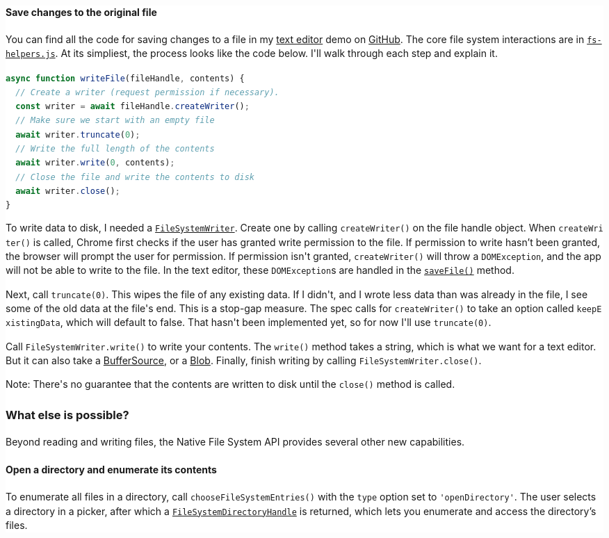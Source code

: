 #### Save changes to the original file

You can find all the code for saving changes to a file in my [text
editor][text-editor] demo on [GitHub][text-editor-source]. The core file system
interactions are in [`fs-helpers.js`][text-editor-fs-helper]. At its simpliest,
the process looks like the code below. I'll walk through each step and explain it.

```js
async function writeFile(fileHandle, contents) {
  // Create a writer (request permission if necessary).
  const writer = await fileHandle.createWriter();
  // Make sure we start with an empty file
  await writer.truncate(0);
  // Write the full length of the contents
  await writer.write(0, contents);
  // Close the file and write the contents to disk
  await writer.close();
}
```

To write data to disk, I needed a [`FileSystemWriter`][fs-writer]. Create one by
calling `createWriter()` on the file handle object. When `createWriter()` is
called, Chrome first checks if the user has granted write permission to the file.
If permission to write hasn’t been granted, the browser will prompt the user for
permission. If permission isn't granted, `createWriter()` will throw a
`DOMException`, and the app will not be able to write to the file. In the text
editor, these `DOMException`s are handled in the [`saveFile()`][text-editor-app-js]
method.

Next, call `truncate(0)`. This wipes the file of any existing data. If I didn't,
and I wrote less data than was already in the file, I see some of the old data
at the file's end. This is a stop-gap measure. The spec calls for
`createWriter()` to take an option called `keepExistingData`, which will default
to false. That hasn't been implemented yet, so for now I'll use `truncate(0)`.


Call `FileSystemWriter.write()` to write your contents.  The `write()` method
takes a string, which is what we want for a text editor. But it can also take a
[BufferSource][buffersource], or a [Blob][blob]. Finally, finish writing by
calling `FileSystemWriter.close()`.

Note: There's no guarantee that the contents are written to disk until
the `close()` method is called.

### What else is possible?

Beyond reading and writing files, the Native File System API provides
several other new capabilities.

#### Open a directory and enumerate its contents

To enumerate all files in a directory, call `chooseFileSystemEntries()`
with the `type` option set to `'openDirectory'`. The user selects a directory
in a picker, after which a [`FileSystemDirectoryHandle`][fs-dir-handle]
is returned, which lets you enumerate and access the directory’s files.


[spec]: https://wicg.github.io/native-file-system/
[cr-bug]: https://crbug.com/853326
[cr-status]: https://www.chromestatus.com/feature/6284708426022912
[explainer]: https://github.com/WICG/native-file-system/blob/master/EXPLAINER.md
[spec-security]: https://wicg.github.io/native-file-system/#privacy-considerations
[new-bug]: https://bugs.chromium.org/p/chromium/issues/entry?components=Blink%3EStorage%3EFileSystem
[nfs-cr-sec-model]: https://docs.google.com/document/d/1NJFd-EWdUlQ7wVzjqcgXewqC5nzv_qII4OvlDtK6SE8/edit
[wicg-discourse]: https://discourse.wicg.io/t/writable-file-api/1433
[file-api-spec]: https://w3c.github.io/FileAPI/
[blob-methods]: https://developer.mozilla.org/en-US/docs/Web/API/Blob
[choose-fs-entries]: https://wicg.github.io/native-file-system/#api-choosefilesystementries
[fs-writer]: https://wicg.github.io/native-file-system/#filesystemwriter
[blob]: https://developer.mozilla.org/en-US/docs/Web/API/Blob
[buffersource]: https://developer.mozilla.org/en-US/docs/Web/API/BufferSource
[fs-file-handle]: https://wicg.github.io/native-file-system/#api-filesystemfilehandle
[fs-dir-handle]: https://wicg.github.io/native-file-system/#api-filesystemdirectoryhandle
[powerful-apis]: https://chromium.googlesource.com/chromium/src/+/lkgr/docs/security/permissions-for-powerful-web-platform-features.md
[ot-guide]: https://github.com/GoogleChrome/OriginTrials/blob/gh-pages/developer-guide.md
[spec-issues]: https://github.com/wicg/native-file-system/issues/
[api-surface]: https://docs.google.com/document/d/11rcS0FdwM8w-s2esacEQxFfp3g2AAI9uD7drH8ARKPA/edit#
[secure-contexts]: https://w3c.github.io/webappsec-secure-contexts/
[writablestream]: https://streams.spec.whatwg.org/#ws-class
[text-editor]: https://googlechromelabs.github.io/text-editor/
[text-editor-source]: https://github.com/GoogleChromeLabs/text-editor/
[text-editor-fs-helper]: https://github.com/GoogleChromeLabs/text-editor/blob/master/src/inline-scripts/fs-helpers.js
[text-editor-app-js]: https://github.com/GoogleChromeLabs/text-editor/blob/master/src/inline-scripts/app.js
[download-file]: /web/updates/2011/08/Downloading-resources-in-HTML5-a-download
[cr-dev-twitter]: https://twitter.com/chromiumdev